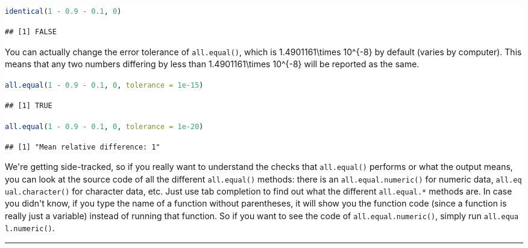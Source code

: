 ```r
identical(1 - 0.9 - 0.1, 0)
```

```
## [1] FALSE
```

You can actually change the error tolerance of `all.equal()`, which is
1.4901161\times 10^{-8} by default (varies by computer). This means that
any two numbers differing by less than 1.4901161\times 10^{-8} will be 
reported as the same.


```r
all.equal(1 - 0.9 - 0.1, 0, tolerance = 1e-15)
```

```
## [1] TRUE
```

```r
all.equal(1 - 0.9 - 0.1, 0, tolerance = 1e-20)
```

```
## [1] "Mean relative difference: 1"
```

We're getting side-tracked, so if you really want to understand the checks that
`all.equal()` performs or what the output means, you can look at the source code
of all the different `all.equal()` methods: there is an `all.equal.numeric()` for
numeric data, `all.equal.character()` for character data, etc. Just use tab
completion to find out what the different `all.equal.*` methods are.  In case you
didn't know, if you type the name of a function without parentheses, it will
show you the function code (since a function is really just a variable) instead
of running that function. So if you want to see the code of `all.equal.numeric()`,
simply run `all.equal.numeric()`.

----------
